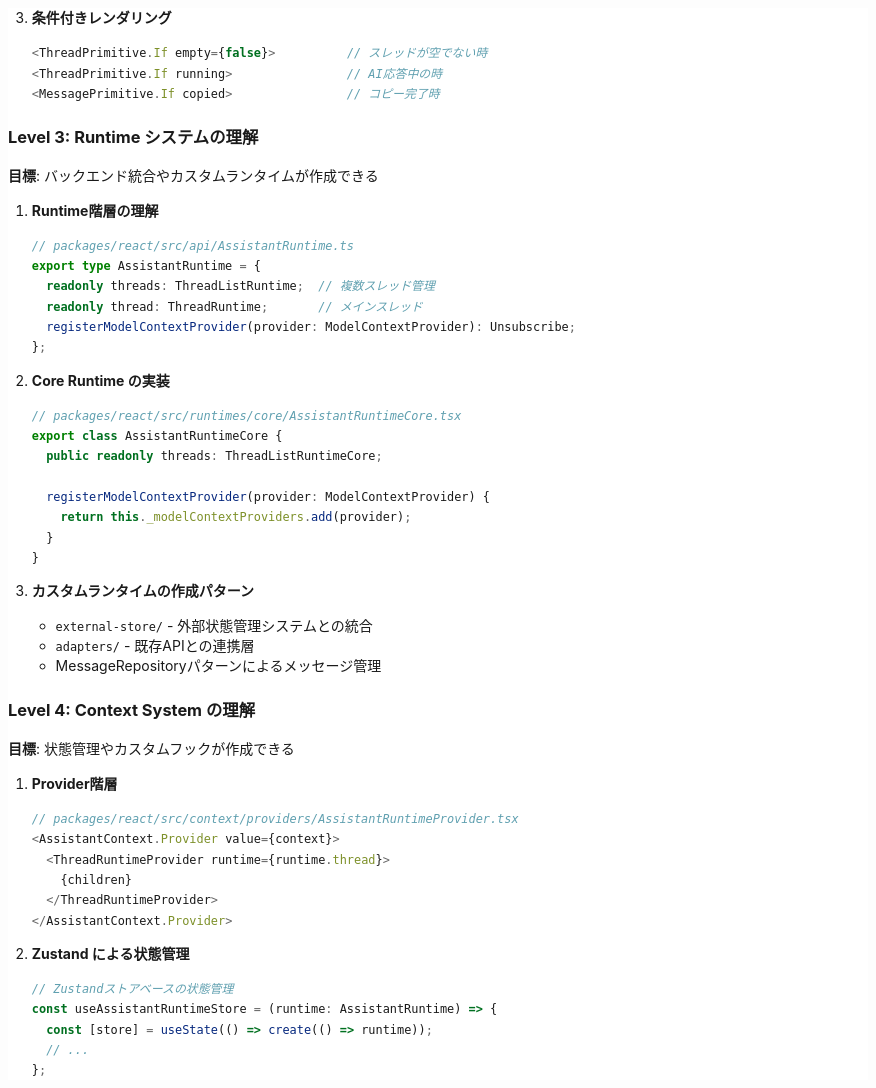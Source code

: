 3. **条件付きレンダリング**
   ```typescript
   <ThreadPrimitive.If empty={false}>          // スレッドが空でない時
   <ThreadPrimitive.If running>                // AI応答中の時  
   <MessagePrimitive.If copied>                // コピー完了時
   ```

### Level 3: Runtime システムの理解
**目標**: バックエンド統合やカスタムランタイムが作成できる

1. **Runtime階層の理解**
   ```typescript
   // packages/react/src/api/AssistantRuntime.ts
   export type AssistantRuntime = {
     readonly threads: ThreadListRuntime;  // 複数スレッド管理
     readonly thread: ThreadRuntime;       // メインスレッド
     registerModelContextProvider(provider: ModelContextProvider): Unsubscribe;
   };
   ```

2. **Core Runtime の実装**
   ```typescript
   // packages/react/src/runtimes/core/AssistantRuntimeCore.tsx
   export class AssistantRuntimeCore {
     public readonly threads: ThreadListRuntimeCore;
     
     registerModelContextProvider(provider: ModelContextProvider) {
       return this._modelContextProviders.add(provider);
     }
   }
   ```

3. **カスタムランタイムの作成パターン**
   - `external-store/` - 外部状態管理システムとの統合
   - `adapters/` - 既存APIとの連携層
   - MessageRepositoryパターンによるメッセージ管理

### Level 4: Context System の理解
**目標**: 状態管理やカスタムフックが作成できる

1. **Provider階層**
   ```typescript
   // packages/react/src/context/providers/AssistantRuntimeProvider.tsx
   <AssistantContext.Provider value={context}>
     <ThreadRuntimeProvider runtime={runtime.thread}>
       {children}
     </ThreadRuntimeProvider>
   </AssistantContext.Provider>
   ```

2. **Zustand による状態管理**
   ```typescript
   // Zustandストアベースの状態管理
   const useAssistantRuntimeStore = (runtime: AssistantRuntime) => {
     const [store] = useState(() => create(() => runtime));
     // ...
   };
   ```
